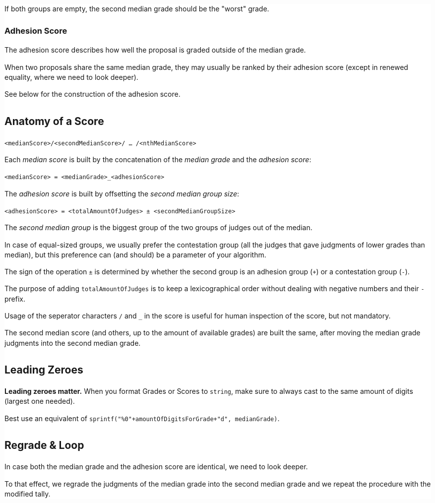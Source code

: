 If both groups are empty, the second median grade should be the "worst" grade.


### Adhesion Score

The adhesion score describes how well the proposal is graded outside of the median grade.

When two proposals share the same median grade, they may usually be ranked by their adhesion score (except in renewed equality, where we need to look deeper).

See below for the construction of the adhesion score.


## Anatomy of a Score

`<medianScore>/<secondMedianScore>/ … /<nthMedianScore>`

Each _median score_ is built by the concatenation of the _median grade_ and the _adhesion score_:

`<medianScore> = <medianGrade>_<adhesionScore>`

The _adhesion score_ is built by offsetting the _second median group size_:

`<adhesionScore> = <totalAmountOfJudges> ± <secondMedianGroupSize>`

The _second median group_ is the biggest group of the two groups of judges out of the median.

In case of equal-sized groups, we usually prefer the contestation group (all the judges that gave judgments of lower grades than median), but this preference can (and should) be a parameter of your algorithm.

The sign of the operation `±` is determined by whether the second group is an adhesion group (`+`) or a contestation group (`-`).

The purpose of adding `totalAmountOfJudges` is to keep a lexicographical order without dealing with negative numbers and their `-` prefix.

Usage of the seperator characters `/` and `_` in the score is useful for human inspection of the score, but not mandatory.

The second median score (and others, up to the amount of available grades) are built the same, after moving the median grade judgments into the second median grade.


## Leading Zeroes

**Leading zeroes matter.**  When you format Grades or Scores to `string`, make sure to always cast to the same amount of digits (largest one needed).

Best use an equivalent of `sprintf("%0"+amountOfDigitsForGrade+"d", medianGrade)`.


## Regrade & Loop

In case both the median grade and the adhesion score are identical, we need to look deeper.

To that effect, we regrade the judgments of the median grade into the second median grade and we repeat the procedure with the modified tally.
